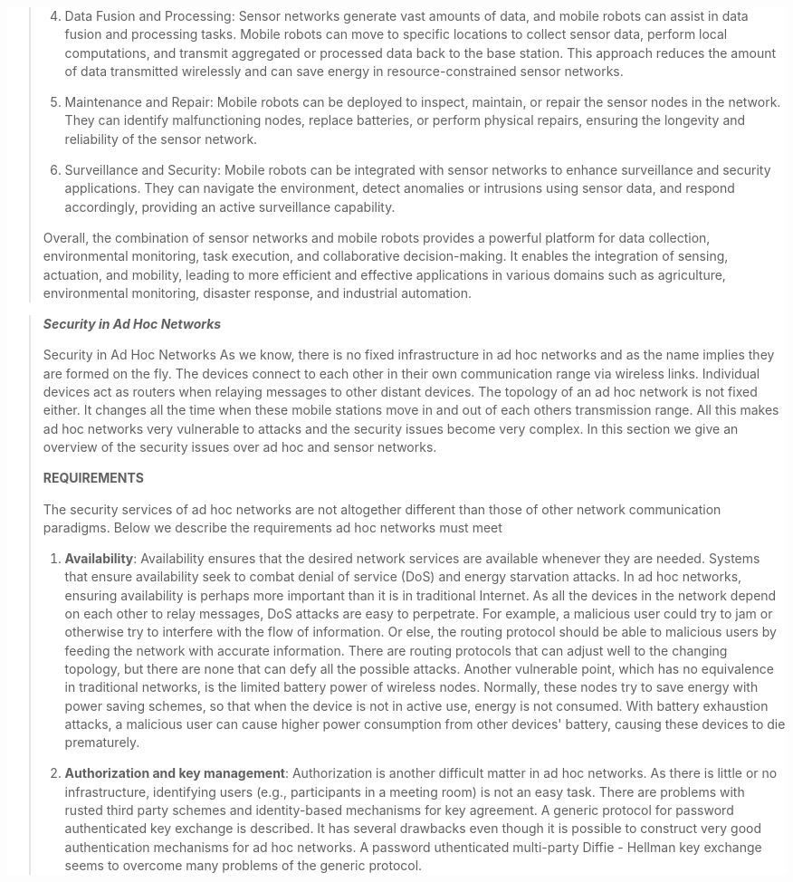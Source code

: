 >  4. Data Fusion and Processing: Sensor networks generate vast amounts of data, and mobile robots can assist in data fusion and processing tasks. Mobile robots can move to specific locations to collect sensor data, perform local computations, and transmit aggregated or processed data back to the base station. This approach reduces the amount of data transmitted wirelessly and can save energy in resource-constrained sensor networks.
>  
>  5. Maintenance and Repair: Mobile robots can be deployed to inspect, maintain, or repair the sensor nodes in the network. They can identify malfunctioning nodes, replace batteries, or perform physical repairs, ensuring the longevity and reliability of the sensor network.
>  
>  6. Surveillance and Security: Mobile robots can be integrated with sensor networks to enhance surveillance and security applications. They can navigate the environment, detect anomalies or intrusions using sensor data, and respond accordingly, providing an active surveillance capability.
>
>  Overall, the combination of sensor networks and mobile robots provides a powerful platform for data collection, environmental monitoring, task execution, and collaborative decision-making. It enables the integration of sensing, actuation, and mobility, leading to more efficient and effective applications in various domains such as agriculture, environmental monitoring, disaster response, and industrial automation.


> ***Security in Ad Hoc Networks***
> 
>   Security in Ad Hoc Networks As we know, there is no fixed infrastructure in ad hoc networks and as the name implies they are formed on the fly. The devices connect to each other in their own communication range via wireless links. Individual devices act as routers when relaying messages to other distant devices. The topology of an ad hoc network is not fixed either. It changes all the time when these mobile stations move in and out of each others transmission range. All this makes ad hoc networks very vulnerable to attacks and the security issues become very complex. In this section we give an overview of the security issues over ad hoc and sensor networks. 
> 
>   **REQUIREMENTS**
>  
>   The security services of ad hoc networks are not altogether different than those of other network communication paradigms. Below we describe the requirements ad hoc networks must meet
>
>    1. **Availability**: Availability ensures that the desired network services are available whenever they are needed. Systems that ensure availability seek to combat denial of service (DoS) and energy starvation attacks. In ad hoc networks, ensuring availability is perhaps more important than it is in traditional Internet. As all the devices in the network depend on each other to relay messages, DoS attacks are easy to perpetrate. For example, a malicious user could try to jam or otherwise try to interfere with the flow of information. Or else, the routing protocol should be able to malicious users by feeding the network with accurate information. There are routing protocols that can adjust well to the changing topology, but there are none that can defy all the possible attacks. Another vulnerable point, which has no equivalence in traditional networks, is the limited battery power of wireless nodes. Normally, these nodes try to save energy with power saving schemes, so that when the device is not in active use, energy is not consumed. With battery exhaustion attacks, a malicious user can cause higher power consumption from other devices' battery, causing these devices to die prematurely.
>    
>    2. **Authorization and key management**: Authorization is another difficult matter in ad hoc      networks. As there is little or no infrastructure, identifying users (e.g., participants in a meeting room) is not an easy task. There are problems with rusted third party schemes and identity-based mechanisms for key agreement. A generic protocol for password authenticated key exchange is described. It has several drawbacks even though it is possible to construct very good authentication mechanisms for ad hoc networks. A password uthenticated multi-party Diffie - Hellman key exchange seems to overcome many problems of the generic protocol. 
>
